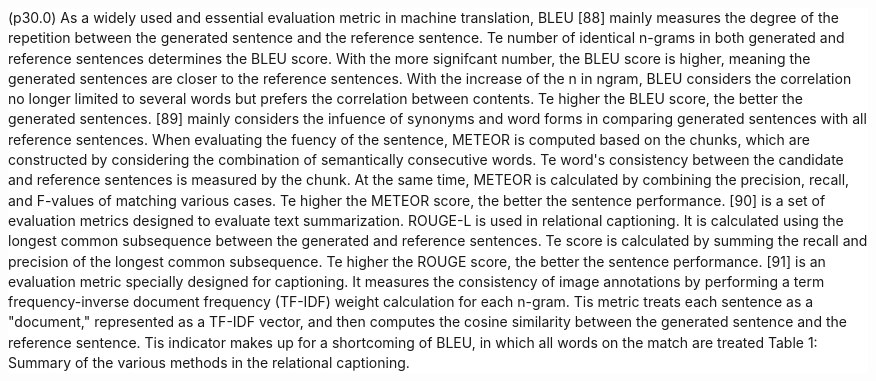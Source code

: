 (p30.0) As a widely used and essential evaluation metric in machine translation, BLEU [88] mainly measures the degree of the repetition between the generated sentence and the reference sentence. Te number of identical n-grams in both generated and reference sentences determines the BLEU score. With the more signifcant number, the BLEU score is higher, meaning the generated sentences are closer to the reference sentences. With the increase of the n in ngram, BLEU considers the correlation no longer limited to several words but prefers the correlation between contents. Te higher the BLEU score, the better the generated sentences. [89] mainly considers the infuence of synonyms and word forms in comparing generated sentences with all reference sentences. When evaluating the fuency of the sentence, METEOR is computed based on the chunks, which are constructed by considering the combination of semantically consecutive words. Te word's consistency between the candidate and reference sentences is measured by the chunk. At the same time, METEOR is calculated by combining the precision, recall, and F-values of matching various cases. Te higher the METEOR score, the better the sentence performance. [90] is a set of evaluation metrics designed to evaluate text summarization. ROUGE-L is used in relational captioning. It is calculated using the longest common subsequence between the generated and reference sentences. Te score is calculated by summing the recall and precision of the longest common subsequence. Te higher the ROUGE score, the better the sentence performance. [91] is an evaluation metric specially designed for captioning. It measures the consistency of image annotations by performing a term frequency-inverse document frequency (TF-IDF) weight calculation for each n-gram. Tis metric treats each sentence as a "document," represented as a TF-IDF vector, and then computes the cosine similarity between the generated sentence and the reference sentence. Tis indicator makes up for a shortcoming of BLEU, in which all words on the match are treated Table 1: Summary of the various methods in the relational captioning.
